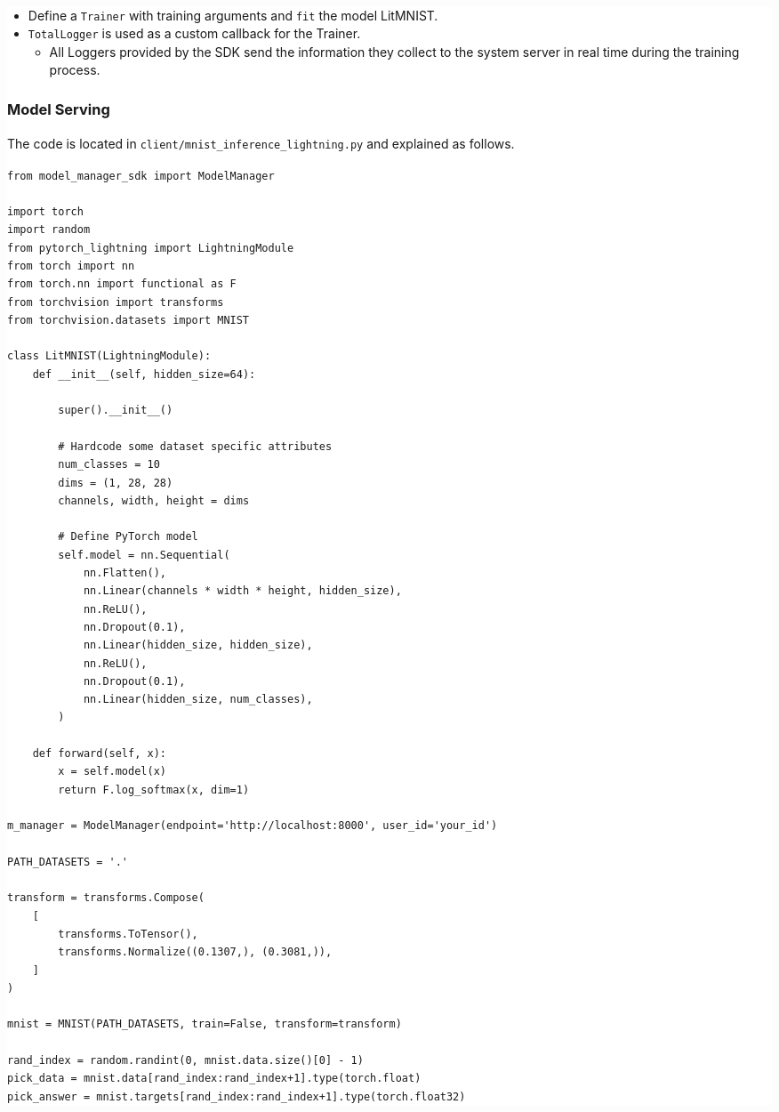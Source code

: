 - Define a `Trainer` with training arguments and `fit` the model LitMNIST.
- `TotalLogger` is used as a custom callback for the Trainer.
    - All Loggers provided by the SDK send the information they collect to the system server in real time during the training process.

### Model Serving

The code is located in `client/mnist_inference_lightning.py` and explained as follows.

```
from model_manager_sdk import ModelManager

import torch
import random
from pytorch_lightning import LightningModule
from torch import nn
from torch.nn import functional as F
from torchvision import transforms
from torchvision.datasets import MNIST

class LitMNIST(LightningModule):
    def __init__(self, hidden_size=64):

        super().__init__()

        # Hardcode some dataset specific attributes
        num_classes = 10
        dims = (1, 28, 28)
        channels, width, height = dims

        # Define PyTorch model
        self.model = nn.Sequential(
            nn.Flatten(),
            nn.Linear(channels * width * height, hidden_size),
            nn.ReLU(),
            nn.Dropout(0.1),
            nn.Linear(hidden_size, hidden_size),
            nn.ReLU(),
            nn.Dropout(0.1),
            nn.Linear(hidden_size, num_classes),
        )

    def forward(self, x):
        x = self.model(x)
        return F.log_softmax(x, dim=1)

m_manager = ModelManager(endpoint='http://localhost:8000', user_id='your_id')

PATH_DATASETS = '.'

transform = transforms.Compose(
    [
        transforms.ToTensor(),
        transforms.Normalize((0.1307,), (0.3081,)),
    ]
)

mnist = MNIST(PATH_DATASETS, train=False, transform=transform)

rand_index = random.randint(0, mnist.data.size()[0] - 1)
pick_data = mnist.data[rand_index:rand_index+1].type(torch.float)
pick_answer = mnist.targets[rand_index:rand_index+1].type(torch.float32)
```
